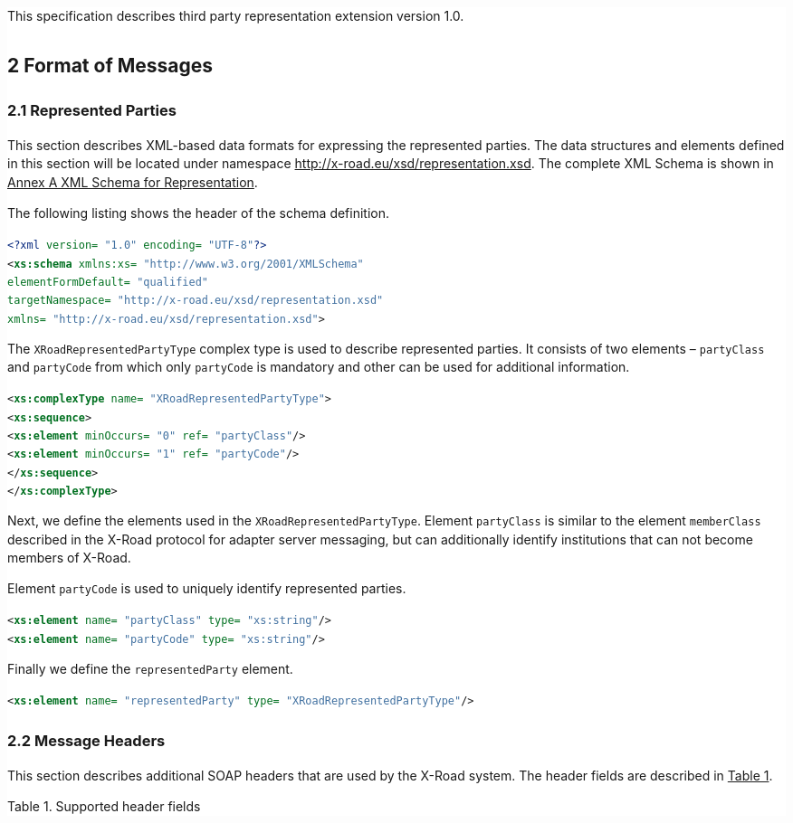 This specification describes third party representation extension version 1.0.

## 2 Format of Messages

### 2.1 Represented Parties

This section describes XML-based data formats for expressing the represented parties. The data structures and elements defined in this section will be located under namespace http://x-road.eu/xsd/representation.xsd. The complete XML Schema is shown in [Annex A XML Schema for Representation](#annex-a-xml-schema-for-representation).

The following listing shows the header of the schema definition.

```xml
<?xml version= "1.0" encoding= "UTF-8"?>
<xs:schema xmlns:xs= "http://www.w3.org/2001/XMLSchema"
elementFormDefault= "qualified"
targetNamespace= "http://x-road.eu/xsd/representation.xsd"
xmlns= "http://x-road.eu/xsd/representation.xsd">
```
The `XRoadRepresentedPartyType` complex type is used to describe represented parties. It consists of two elements – `partyClass` and `partyCode` from which only `partyCode` is mandatory and other can be used for additional information.

```xml
<xs:complexType name= "XRoadRepresentedPartyType">
<xs:sequence>
<xs:element minOccurs= "0" ref= "partyClass"/>
<xs:element minOccurs= "1" ref= "partyCode"/>
</xs:sequence>
</xs:complexType>
```

Next, we define the elements used in the `XRoadRepresentedPartyType`. Element `partyClass` is similar to the element `memberClass` described in the X-Road protocol for adapter server messaging, but can additionally identify institutions that can not become members of X-Road.

Element `partyCode` is used to uniquely identify represented parties.

```xml
<xs:element name= "partyClass" type= "xs:string"/>
<xs:element name= "partyCode" type= "xs:string"/>
```

Finally we define the `representedParty` element.

```xml
<xs:element name= "representedParty" type= "XRoadRepresentedPartyType"/>
```

### 2.2 Message Headers

This section describes additional SOAP headers that are used by the X-Road system. The header fields are described in [Table 1](#Ref_Supported_header_fields).

<a name="Ref_Supported_header_fields" class="anchor"></a>
Table 1. Supported header fields
